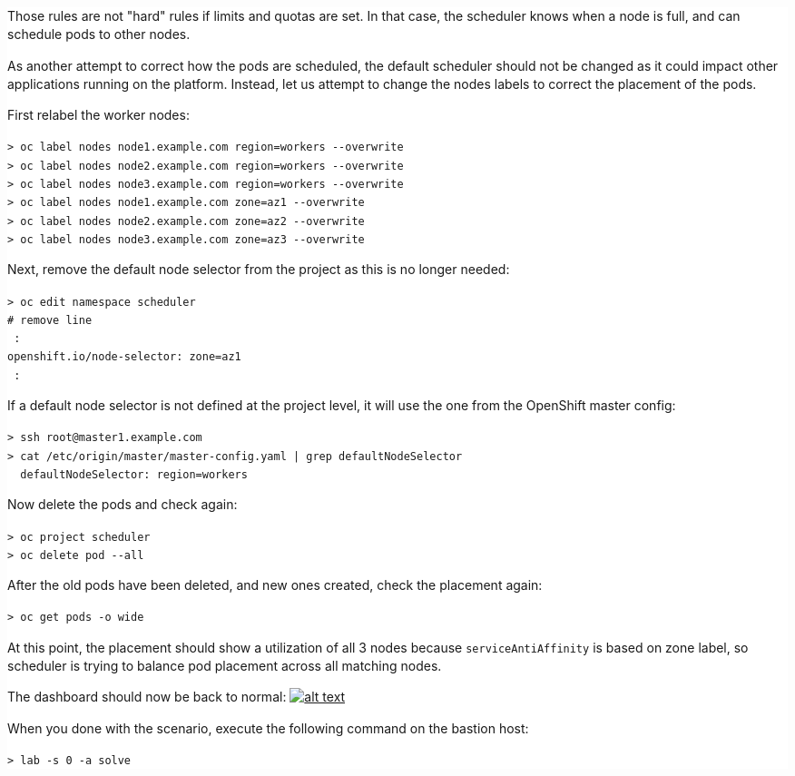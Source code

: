 Those rules are not "hard" rules if limits and quotas are set. In that case, the scheduler knows when a node is full, and can schedule pods to other nodes.

As another attempt to correct how the pods are scheduled, the default scheduler should not be changed as it could impact other applications running on the platform. Instead, let us attempt to change the nodes labels to correct the placement of the pods.

First relabel the worker nodes:
```
> oc label nodes node1.example.com region=workers --overwrite
> oc label nodes node2.example.com region=workers --overwrite
> oc label nodes node3.example.com region=workers --overwrite
> oc label nodes node1.example.com zone=az1 --overwrite
> oc label nodes node2.example.com zone=az2 --overwrite
> oc label nodes node3.example.com zone=az3 --overwrite
```

Next, remove the default node selector from the project as this is no longer needed:

```
> oc edit namespace scheduler
# remove line
 :
openshift.io/node-selector: zone=az1
 :
```

If a default node selector is not defined at the project level, it will use the one from the OpenShift master config:
```
> ssh root@master1.example.com
> cat /etc/origin/master/master-config.yaml | grep defaultNodeSelector
  defaultNodeSelector: region=workers
```

Now delete the pods and check again:

```
> oc project scheduler
> oc delete pod --all
```

After the old pods have been deleted, and new ones created, check the placement again:
```
> oc get pods -o wide
```
At this point, the placement should show a utilization of all 3 nodes because `serviceAntiAffinity` is based on zone label, so scheduler is trying to balance pod placement across all matching nodes.

The dashboard should now be back to normal:
[![alt text](img/solved.png)](https://rht-labs-events.github.io/summit-lab-2018-doc/scenario0/img/solved.png)

When you done with the scenario, execute the following command on the  bastion host:

```
> lab -s 0 -a solve
```
